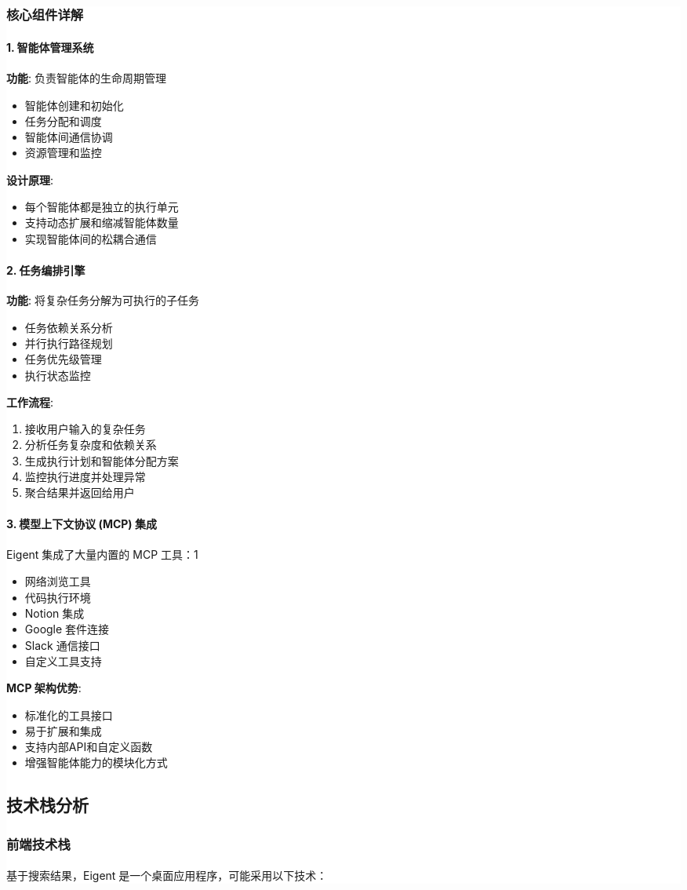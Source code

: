 ### 核心组件详解

#### 1. 智能体管理系统

**功能**: 负责智能体的生命周期管理
- 智能体创建和初始化
- 任务分配和调度
- 智能体间通信协调
- 资源管理和监控

**设计原理**: 
- 每个智能体都是独立的执行单元
- 支持动态扩展和缩减智能体数量
- 实现智能体间的松耦合通信

#### 2. 任务编排引擎

**功能**: 将复杂任务分解为可执行的子任务
- 任务依赖关系分析
- 并行执行路径规划
- 任务优先级管理
- 执行状态监控

**工作流程**:
1. 接收用户输入的复杂任务
2. 分析任务复杂度和依赖关系
3. 生成执行计划和智能体分配方案
4. 监控执行进度并处理异常
5. 聚合结果并返回给用户

#### 3. 模型上下文协议 (MCP) 集成

Eigent 集成了大量内置的 MCP 工具：<mcreference link="https://github.com/eigent-ai/eigent" index="1">1</mcreference>
- 网络浏览工具
- 代码执行环境
- Notion 集成
- Google 套件连接
- Slack 通信接口
- 自定义工具支持

**MCP 架构优势**:
- 标准化的工具接口
- 易于扩展和集成
- 支持内部API和自定义函数
- 增强智能体能力的模块化方式

## 技术栈分析

### 前端技术栈

基于搜索结果，Eigent 是一个桌面应用程序，可能采用以下技术：
